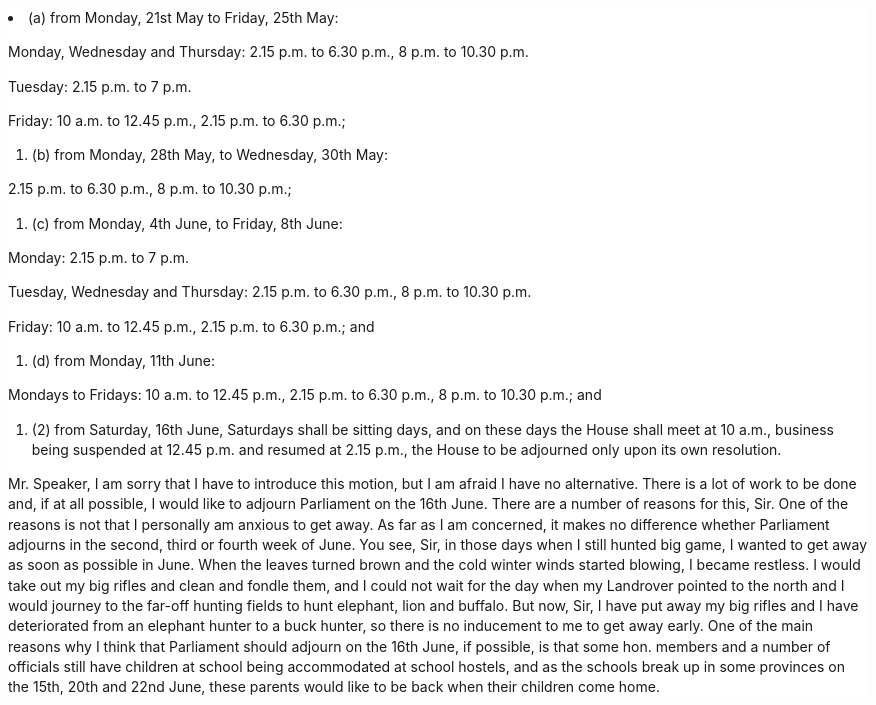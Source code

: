 <li>(a) from Monday, 21st May to Friday, 25th May:</li>

</ol>

<p>Monday, Wednesday and Thursday: 2.15 p.m. to 6.30 p.m., 8 p.m. to 10.30 p.m.</p>

<p>Tuesday: 2.15 p.m. to 7 p.m.</p>

<p>Friday: 10 a.m. to 12.45 p.m., 2.15 p.m. to 6.30 p.m.;</p>

<ol>

<li>(b) from Monday, 28th May, to Wednesday, 30th May:</li>

</ol>

<p>2.15 p.m. to 6.30 p.m., 8 p.m. to 10.30 p.m.;</p>

<ol>

<li>(c) from Monday, 4th June, to Friday, 8th June:</li>

</ol>

<p>Monday: 2.15 p.m. to 7 p.m.</p>

<p>Tuesday, Wednesday and Thursday: 2.15 p.m. to 6.30 p.m., 8 p.m. to 10.30 p.m.</p>

<p>Friday: 10 a.m. to 12.45 p.m., 2.15 p.m. to 6.30 p.m.; and</p>

<ol>

<li>(d) from Monday, 11th June:</li>

</ol>

<p>Mondays to Fridays: 10 a.m. to 12.45 p.m., 2.15 p.m. to 6.30 p.m., 8 p.m. to 10.30 p.m.; and</p>

<ol>

<li>(2) from Saturday, 16th June, Saturdays shall be sitting days, and on these days the House shall meet at 10 a.m., business being suspended at 12.45 p.m. and resumed at 2.15 p.m., the House to be adjourned only upon its own resolution.</li>

</ol>

<p>Mr. Speaker, I am sorry that I have to introduce this motion, but I am afraid I have no alternative. There is a lot of work to be done and, if at all possible, I would like to adjourn Parliament on the 16th June. There are a number of reasons for this, Sir. One of the reasons is not that I personally am anxious to get away. As far as I am concerned, it makes no difference whether Parliament adjourns in the second, third or fourth week of June. You see, Sir, in those days when I still hunted big game, I wanted to get away as soon as possible in June. When the leaves turned brown and the cold winter winds started blowing, I became restless. I would take out my big rifles and clean and fondle them, and I could not wait for the day when my Landrover pointed to the north and I would journey to the far-off hunting fields to hunt elephant, lion and buffalo. But now, Sir, I have put away my big rifles and I have deteriorated from an elephant hunter to a buck hunter, so there is no inducement to me to get away early. One of the main reasons why I think that Parliament should adjourn on the 16th June, if possible, is that some hon. members and a number of officials still have children at school being accommodated at school hostels, and as the schools break up in some provinces on the 15th, 20th and 22nd June, these parents would like to be back when their children come home.</p>
